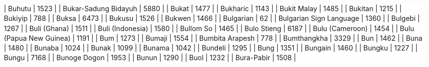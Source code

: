 | Buhutu | 1523 |
| Bukar-Sadung Bidayuh | 5880 |
| Bukat | 1477 |
| Bukharic | 1143 |
| Bukit Malay | 1485 |
| Bukitan | 1215 |
| Bukiyip | 788 |
| Buksa | 6473 |
| Bukusu | 1526 |
| Bukwen | 1466 |
| Bulgarian | 62 |
| Bulgarian Sign Language | 1360 |
| Bulgebi | 1267 |
| Buli (Ghana) | 1511 |
| Buli (Indonesia) | 1580 |
| Bullom So | 1465 |
| Bulo Stieng | 6187 |
| Bulu (Cameroon) | 1454 |
| Bulu (Papua New Guinea) | 1191 |
| Bum | 1273 |
| Bumaji | 1554 |
| Bumbita Arapesh | 778 |
| Bumthangkha | 3329 |
| Bun | 1462 |
| Buna | 1480 |
| Bunaba | 1024 |
| Bunak | 1099 |
| Bunama | 1042 |
| Bundeli | 1295 |
| Bung | 1351 |
| Bungain | 1460 |
| Bungku | 1227 |
| Bungu | 7168 |
| Bunoge Dogon | 1953 |
| Bunun | 1290 |
| Buol | 1232 |
| Bura-Pabir | 1508 |